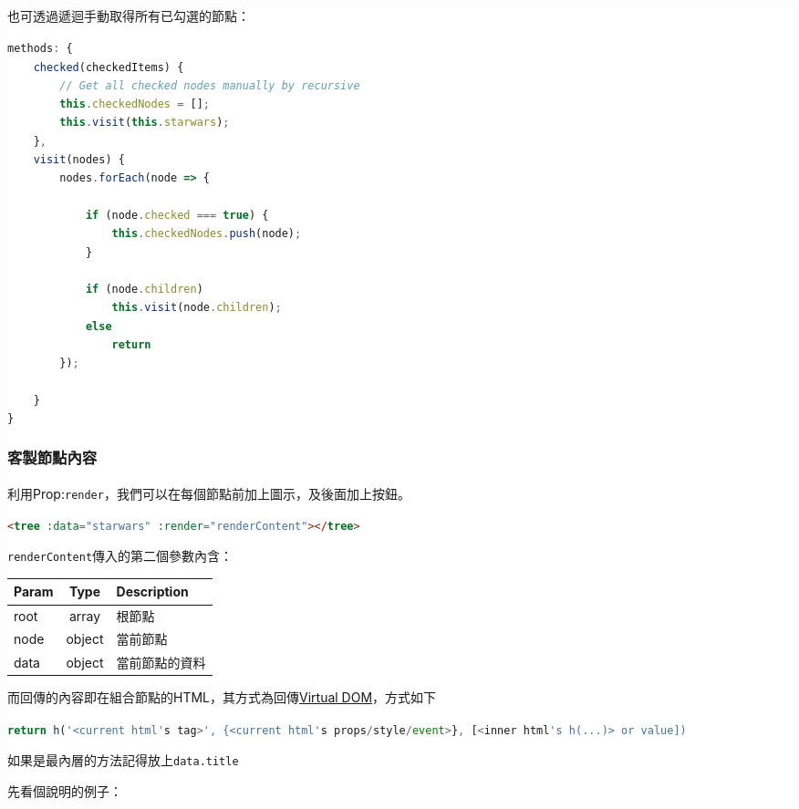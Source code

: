 也可透過遞迴手動取得所有已勾選的節點：

```javascript
methods: {
    checked(checkedItems) {
        // Get all checked nodes manually by recursive 
        this.checkedNodes = [];
        this.visit(this.starwars);
    },
    visit(nodes) {
        nodes.forEach(node => {

            if (node.checked === true) {
                this.checkedNodes.push(node);
            }

            if (node.children)
                this.visit(node.children);
            else
                return
        });

    }
}
```


### 客製節點內容

利用Prop:`render`，我們可以在每個節點前加上圖示，及後面加上按鈕。

```html
<tree :data="starwars" :render="renderContent"></tree>
```

`renderContent`傳入的第二個參數內含：

| Param | Type | Description |
|:------|:----:|:------------|
| root | array  | 根節點 |
| node | object | 當前節點 |
| data | object | 當前節點的資料 | 


而回傳的內容即在組合節點的HTML，其方式為回傳[Virtual DOM](https://github.com/snabbdom/snabbdom)，方式如下

```javascript
return h('<current html's tag>', {<current html's props/style/event>}, [<inner html's h(...)> or value])
```

如果是最內層的方法記得放上`data.title`

先看個說明的例子：
